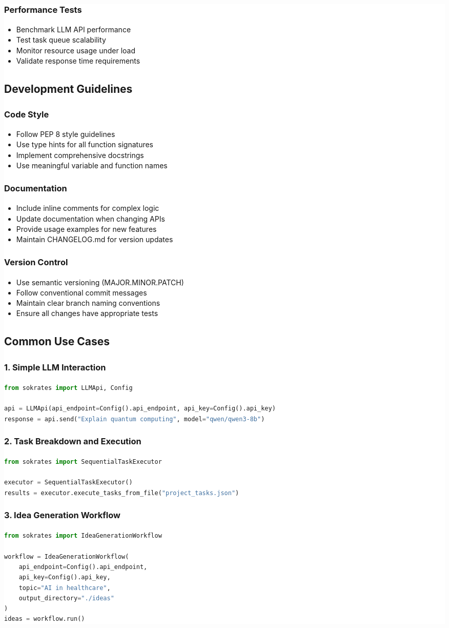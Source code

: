 ### Performance Tests
- Benchmark LLM API performance
- Test task queue scalability
- Monitor resource usage under load
- Validate response time requirements

## Development Guidelines

### Code Style
- Follow PEP 8 style guidelines
- Use type hints for all function signatures
- Implement comprehensive docstrings
- Use meaningful variable and function names

### Documentation
- Include inline comments for complex logic
- Update documentation when changing APIs
- Provide usage examples for new features
- Maintain CHANGELOG.md for version updates

### Version Control
- Use semantic versioning (MAJOR.MINOR.PATCH)
- Follow conventional commit messages
- Maintain clear branch naming conventions
- Ensure all changes have appropriate tests

## Common Use Cases

### 1. Simple LLM Interaction
```python
from sokrates import LLMApi, Config

api = LLMApi(api_endpoint=Config().api_endpoint, api_key=Config().api_key)
response = api.send("Explain quantum computing", model="qwen/qwen3-8b")
```

### 2. Task Breakdown and Execution
```python
from sokrates import SequentialTaskExecutor

executor = SequentialTaskExecutor()
results = executor.execute_tasks_from_file("project_tasks.json")
```

### 3. Idea Generation Workflow
```python
from sokrates import IdeaGenerationWorkflow

workflow = IdeaGenerationWorkflow(
    api_endpoint=Config().api_endpoint,
    api_key=Config().api_key,
    topic="AI in healthcare",
    output_directory="./ideas"
)
ideas = workflow.run()
```

